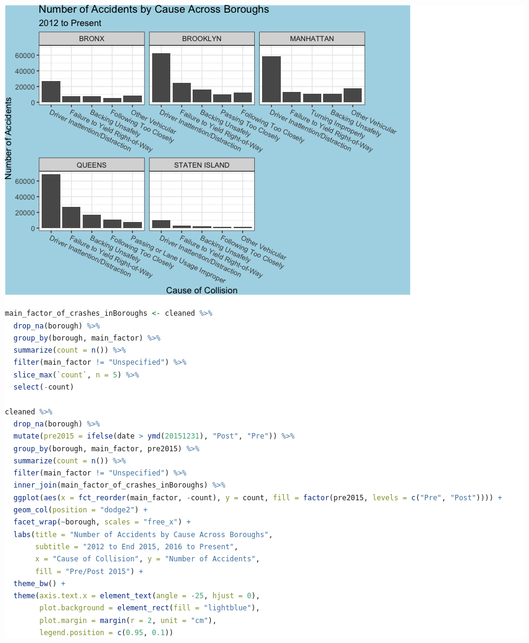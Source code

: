 ![](exploration_files/figure-gfm/unnamed-chunk-18-1.png)

``` r
main_factor_of_crashes_inBoroughs <- cleaned %>% 
  drop_na(borough) %>% 
  group_by(borough, main_factor) %>% 
  summarize(count = n()) %>% 
  filter(main_factor != "Unspecified") %>% 
  slice_max(`count`, n = 5) %>% 
  select(-count)

cleaned %>% 
  drop_na(borough) %>% 
  mutate(pre2015 = ifelse(date > ymd(20151231), "Post", "Pre")) %>%
  group_by(borough, main_factor, pre2015) %>% 
  summarize(count = n()) %>% 
  filter(main_factor != "Unspecified") %>% 
  inner_join(main_factor_of_crashes_inBoroughs) %>% 
  ggplot(aes(x = fct_reorder(main_factor, -count), y = count, fill = factor(pre2015, levels = c("Pre", "Post")))) +
  geom_col(position = "dodge2") +
  facet_wrap(~borough, scales = "free_x") + 
  labs(title = "Number of Accidents by Cause Across Boroughs",
       subtitle = "2012 to End 2015, 2016 to Present",
       x = "Cause of Collision", y = "Number of Accidents",
       fill = "Pre/Post 2015") +
  theme_bw() +
  theme(axis.text.x = element_text(angle = -25, hjust = 0), 
        plot.background = element_rect(fill = "lightblue"),
        plot.margin = margin(r = 2, unit = "cm"), 
        legend.position = c(0.95, 0.1))
```
